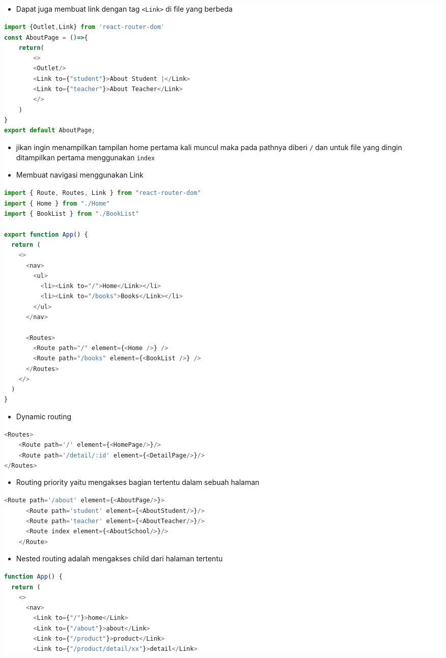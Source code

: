 - Dapat juga membuat link dengan tag ``<Link>`` di file yang berbeda
```javascript
import {Outlet,Link} from 'react-router-dom'
const AboutPage = ()=>{
    return(
        <>
        <Outlet/>
        <Link to={"student"}>About Student |</Link>
        <Link to={"teacher"}>About Teacher</Link>
        </>
    )
}
export default AboutPage;
```
- jikan ingin menampilkan tampilan home pertama kali muncul maka pada pathnya diberi ``/`` dan untuk file yang dingin ditampilkan pertama menggunakan ``index``

- Membuat navigasi menggunakan Link
```javascript
import { Route, Routes, Link } from "react-router-dom"
import { Home } from "./Home"
import { BookList } from "./BookList"

export function App() {
  return (
    <>
      <nav>
        <ul>
          <li><Link to="/">Home</Link></li>
          <li><Link to="/books">Books</Link></li>
        </ul>
      </nav>

      <Routes>
        <Route path="/" element={<Home />} />
        <Route path="/books" element={<BookList />} />
      </Routes>
    </>
  )
}
```
- Dynamic routing
```javascript
<Routes>
    <Route path='/' element={<HomePage/>}/>
    <Route path='/detail/:id' element={<DetailPage/>}/>
</Routes>
```
- Routing priority yaitu mengakses bagian tertentu dalam sebuah halaman
```javascript
<Route path='/about' element={<AboutPage/>}>
      <Route path='student' element={<AboutStudent/>}/>
      <Route path='teacher' element={<AboutTeacher/>}/>
      <Route index element={<AboutSchool/>}/>
    </Route>
```
- Nested routing adalah mengakses child dari halaman tertentu
```javascript
function App() {
  return (
    <>
      <nav>
        <Link to={"/"}>home</Link>
        <Link to={"/about"}>about</Link>
        <Link to={"/product"}>product</Link>
        <Link to={"/product/detail/xx"}>detail</Link>
```